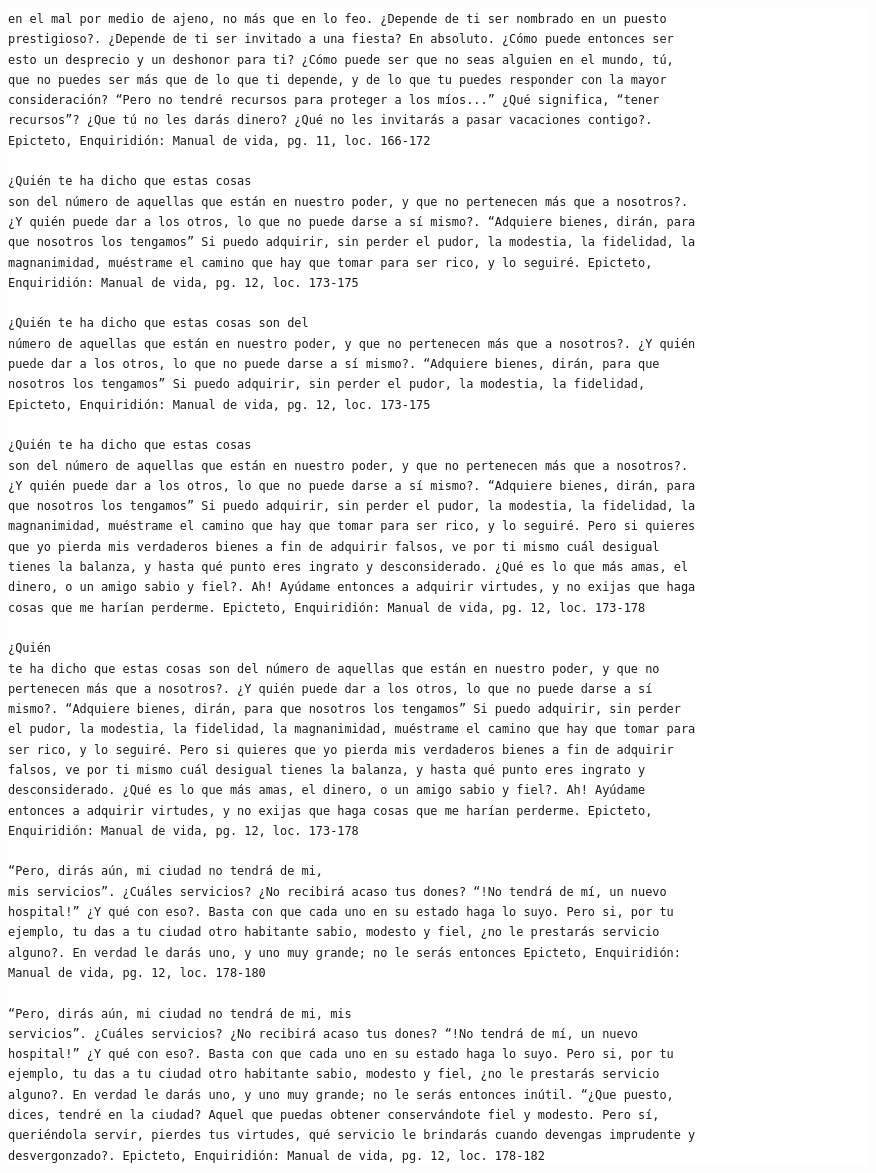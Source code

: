     en el mal por medio de ajeno, no más que en lo feo. ¿Depende de ti ser nombrado en un puesto
    prestigioso?. ¿Depende de ti ser invitado a una fiesta? En absoluto. ¿Cómo puede entonces ser
    esto un desprecio y un deshonor para ti? ¿Cómo puede ser que no seas alguien en el mundo, tú,
    que no puedes ser más que de lo que ti depende, y de lo que tu puedes responder con la mayor
    consideración? “Pero no tendré recursos para proteger a los míos...” ¿Qué significa, “tener
    recursos”? ¿Que tú no les darás dinero? ¿Qué no les invitarás a pasar vacaciones contigo?.
    Epicteto, Enquiridión: Manual de vida, pg. 11, loc. 166-172

    ¿Quién te ha dicho que estas cosas
    son del número de aquellas que están en nuestro poder, y que no pertenecen más que a nosotros?.
    ¿Y quién puede dar a los otros, lo que no puede darse a sí mismo?. “Adquiere bienes, dirán, para
    que nosotros los tengamos” Si puedo adquirir, sin perder el pudor, la modestia, la fidelidad, la
    magnanimidad, muéstrame el camino que hay que tomar para ser rico, y lo seguiré. Epicteto,
    Enquiridión: Manual de vida, pg. 12, loc. 173-175

    ¿Quién te ha dicho que estas cosas son del
    número de aquellas que están en nuestro poder, y que no pertenecen más que a nosotros?. ¿Y quién
    puede dar a los otros, lo que no puede darse a sí mismo?. “Adquiere bienes, dirán, para que
    nosotros los tengamos” Si puedo adquirir, sin perder el pudor, la modestia, la fidelidad,
    Epicteto, Enquiridión: Manual de vida, pg. 12, loc. 173-175

    ¿Quién te ha dicho que estas cosas
    son del número de aquellas que están en nuestro poder, y que no pertenecen más que a nosotros?.
    ¿Y quién puede dar a los otros, lo que no puede darse a sí mismo?. “Adquiere bienes, dirán, para
    que nosotros los tengamos” Si puedo adquirir, sin perder el pudor, la modestia, la fidelidad, la
    magnanimidad, muéstrame el camino que hay que tomar para ser rico, y lo seguiré. Pero si quieres
    que yo pierda mis verdaderos bienes a fin de adquirir falsos, ve por ti mismo cuál desigual
    tienes la balanza, y hasta qué punto eres ingrato y desconsiderado. ¿Qué es lo que más amas, el
    dinero, o un amigo sabio y fiel?. Ah! Ayúdame entonces a adquirir virtudes, y no exijas que haga
    cosas que me harían perderme. Epicteto, Enquiridión: Manual de vida, pg. 12, loc. 173-178

    ¿Quién
    te ha dicho que estas cosas son del número de aquellas que están en nuestro poder, y que no
    pertenecen más que a nosotros?. ¿Y quién puede dar a los otros, lo que no puede darse a sí
    mismo?. “Adquiere bienes, dirán, para que nosotros los tengamos” Si puedo adquirir, sin perder
    el pudor, la modestia, la fidelidad, la magnanimidad, muéstrame el camino que hay que tomar para
    ser rico, y lo seguiré. Pero si quieres que yo pierda mis verdaderos bienes a fin de adquirir
    falsos, ve por ti mismo cuál desigual tienes la balanza, y hasta qué punto eres ingrato y
    desconsiderado. ¿Qué es lo que más amas, el dinero, o un amigo sabio y fiel?. Ah! Ayúdame
    entonces a adquirir virtudes, y no exijas que haga cosas que me harían perderme. Epicteto,
    Enquiridión: Manual de vida, pg. 12, loc. 173-178

    “Pero, dirás aún, mi ciudad no tendrá de mi,
    mis servicios”. ¿Cuáles servicios? ¿No recibirá acaso tus dones? “!No tendrá de mí, un nuevo
    hospital!” ¿Y qué con eso?. Basta con que cada uno en su estado haga lo suyo. Pero si, por tu
    ejemplo, tu das a tu ciudad otro habitante sabio, modesto y fiel, ¿no le prestarás servicio
    alguno?. En verdad le darás uno, y uno muy grande; no le serás entonces Epicteto, Enquiridión:
    Manual de vida, pg. 12, loc. 178-180

    “Pero, dirás aún, mi ciudad no tendrá de mi, mis
    servicios”. ¿Cuáles servicios? ¿No recibirá acaso tus dones? “!No tendrá de mí, un nuevo
    hospital!” ¿Y qué con eso?. Basta con que cada uno en su estado haga lo suyo. Pero si, por tu
    ejemplo, tu das a tu ciudad otro habitante sabio, modesto y fiel, ¿no le prestarás servicio
    alguno?. En verdad le darás uno, y uno muy grande; no le serás entonces inútil. “¿Que puesto,
    dices, tendré en la ciudad? Aquel que puedas obtener conservándote fiel y modesto. Pero sí,
    queriéndola servir, pierdes tus virtudes, qué servicio le brindarás cuando devengas imprudente y
    desvergonzado?. Epicteto, Enquiridión: Manual de vida, pg. 12, loc. 178-182
